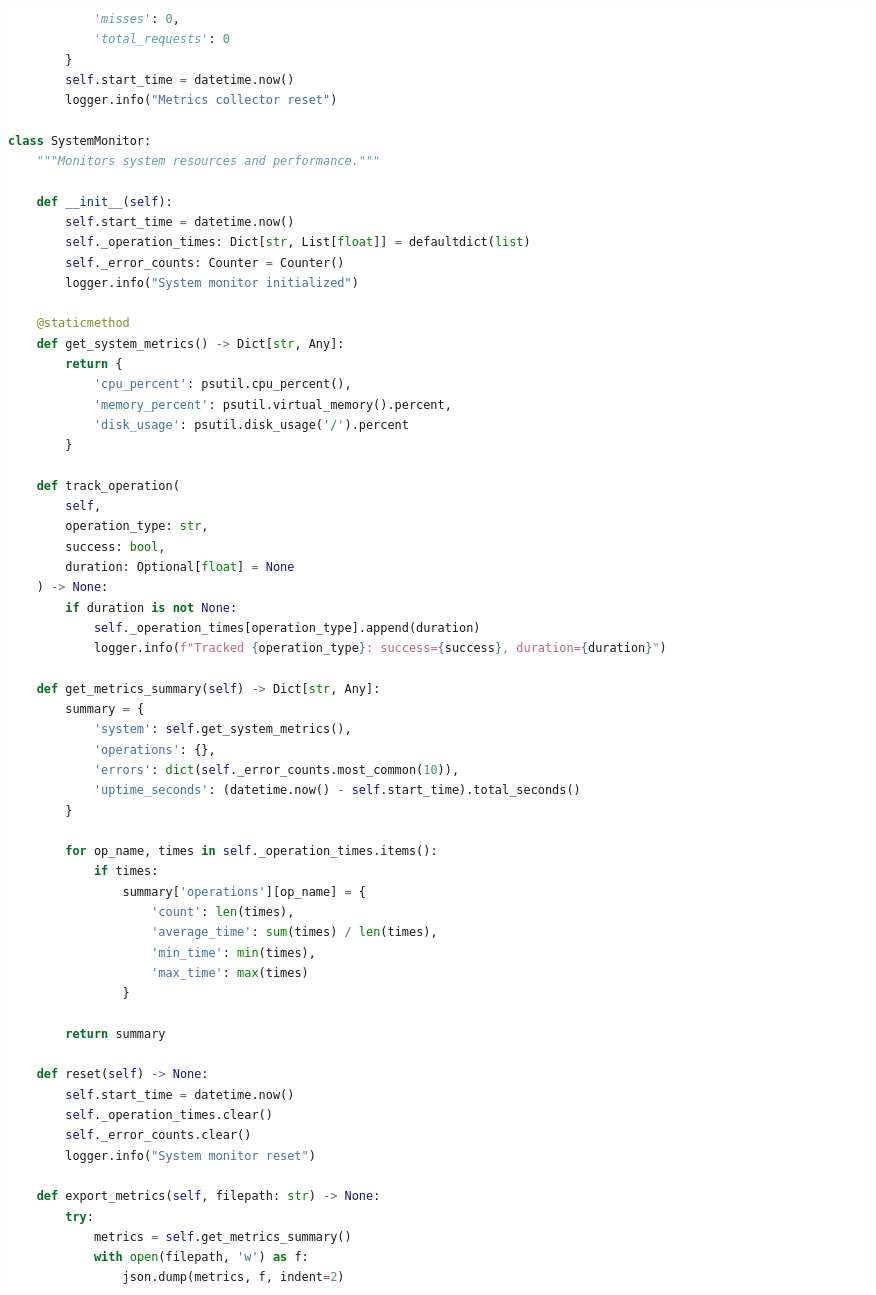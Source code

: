 ```python
            'misses': 0,
            'total_requests': 0
        }
        self.start_time = datetime.now()
        logger.info("Metrics collector reset")

class SystemMonitor:
    """Monitors system resources and performance."""
    
    def __init__(self):
        self.start_time = datetime.now()
        self._operation_times: Dict[str, List[float]] = defaultdict(list)
        self._error_counts: Counter = Counter()
        logger.info("System monitor initialized")

    @staticmethod
    def get_system_metrics() -> Dict[str, Any]:
        return {
            'cpu_percent': psutil.cpu_percent(),
            'memory_percent': psutil.virtual_memory().percent,
            'disk_usage': psutil.disk_usage('/').percent
        }

    def track_operation(
        self,
        operation_type: str,
        success: bool,
        duration: Optional[float] = None
    ) -> None:
        if duration is not None:
            self._operation_times[operation_type].append(duration)
            logger.info(f"Tracked {operation_type}: success={success}, duration={duration}")

    def get_metrics_summary(self) -> Dict[str, Any]:
        summary = {
            'system': self.get_system_metrics(),
            'operations': {},
            'errors': dict(self._error_counts.most_common(10)),
            'uptime_seconds': (datetime.now() - self.start_time).total_seconds()
        }

        for op_name, times in self._operation_times.items():
            if times:
                summary['operations'][op_name] = {
                    'count': len(times),
                    'average_time': sum(times) / len(times),
                    'min_time': min(times),
                    'max_time': max(times)
                }

        return summary

    def reset(self) -> None:
        self.start_time = datetime.now()
        self._operation_times.clear()
        self._error_counts.clear()
        logger.info("System monitor reset")

    def export_metrics(self, filepath: str) -> None:
        try:
            metrics = self.get_metrics_summary()
            with open(filepath, 'w') as f:
                json.dump(metrics, f, indent=2)
```